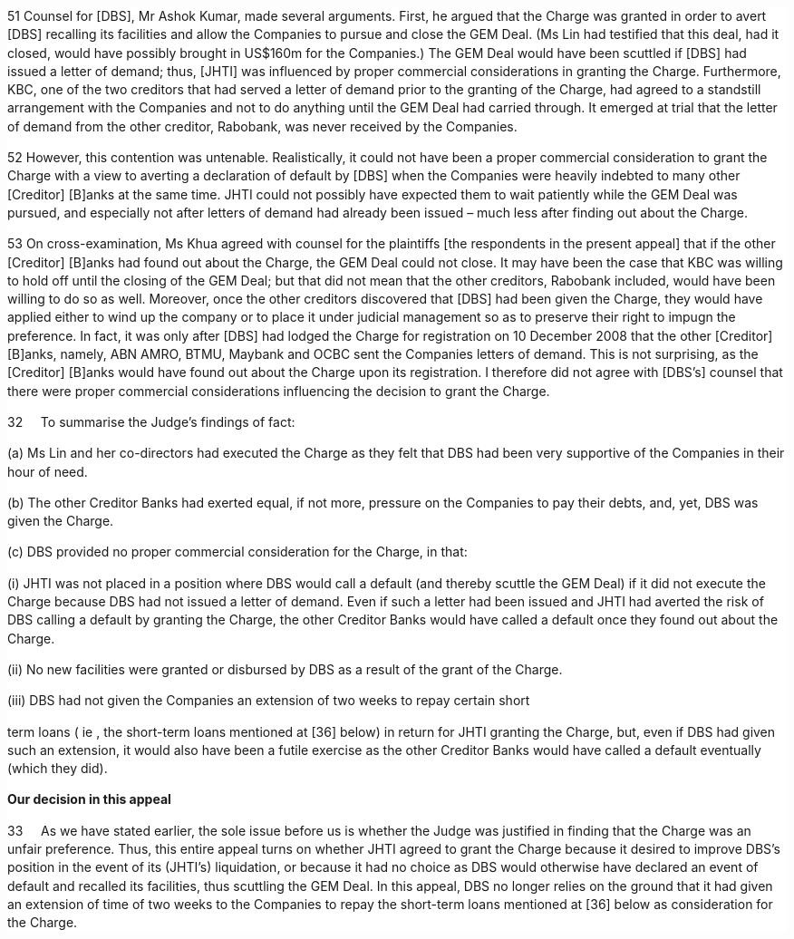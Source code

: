  51 Counsel for [DBS], Mr Ashok Kumar, made several arguments. First, he argued that the Charge was granted in order to avert [DBS] recalling its facilities and allow the Companies to pursue and close the GEM Deal. (Ms Lin had testified that this deal, had it closed, would have possibly brought in US$160m for the Companies.) The GEM Deal would have been scuttled if [DBS] had issued a letter of demand; thus, [JHTI] was influenced by proper commercial considerations in granting the Charge. Furthermore, KBC, one of the two creditors that had served a letter of demand prior to the granting of the Charge, had agreed to a standstill arrangement with the Companies and not to do anything until the GEM Deal had carried through. It emerged at trial that the letter of demand from the other creditor, Rabobank, was never received by the Companies. 

 52 However, this contention was untenable. Realistically, it could not have been a proper commercial consideration to grant the Charge with a view to averting a declaration of default by [DBS] when the Companies were heavily indebted to many other [Creditor] [B]anks at the same time. JHTI could not possibly have expected them to wait patiently while the GEM Deal was pursued, and especially not after letters of demand had already been issued – much less after finding out about the Charge. 

 53 On cross-examination, Ms Khua agreed with counsel for the plaintiffs [the respondents in the present appeal] that if the other [Creditor] [B]anks had found out about the Charge, the GEM Deal could not close. It may have been the case that KBC was willing to hold off until the closing of the GEM Deal; but that did not mean that the other creditors, Rabobank included, would have been willing to do so as well. Moreover, once the other creditors discovered that [DBS] had been given the Charge, they would have applied either to wind up the company or to place it under judicial management so as to preserve their right to impugn the preference. In fact, it was only after [DBS] had lodged the Charge for registration on 10 December 2008 that the other [Creditor] [B]anks, namely, ABN AMRO, BTMU, Maybank and OCBC sent the Companies letters of demand. This is not surprising, as the [Creditor] [B]anks would have found out about the Charge upon its registration. I therefore did not agree with [DBS’s] counsel that there were proper commercial considerations influencing the decision to grant the Charge. 

32     To summarise the Judge’s findings of fact: 

 (a) Ms Lin and her co-directors had executed the Charge as they felt that DBS had been very supportive of the Companies in their hour of need. 

 (b) The other Creditor Banks had exerted equal, if not more, pressure on the Companies to pay their debts, and, yet, DBS was given the Charge. 

 (c) DBS provided no proper commercial consideration for the Charge, in that: 

 (i) JHTI was not placed in a position where DBS would call a default (and thereby scuttle the GEM Deal) if it did not execute the Charge because DBS had not issued a letter of demand. Even if such a letter had been issued and JHTI had averted the risk of DBS calling a default by granting the Charge, the other Creditor Banks would have called a default once they found out about the Charge. 

 (ii) No new facilities were granted or disbursed by DBS as a result of the grant of the Charge. 

 (iii) DBS had not given the Companies an extension of two weeks to repay certain short


 term loans ( ie , the short-term loans mentioned at [36] below) in return for JHTI granting the Charge, but, even if DBS had given such an extension, it would also have been a futile exercise as the other Creditor Banks would have called a default eventually (which they did). 

**Our decision in this appeal** 

33     As we have stated earlier, the sole issue before us is whether the Judge was justified in finding that the Charge was an unfair preference. Thus, this entire appeal turns on whether JHTI agreed to grant the Charge because it desired to improve DBS’s position in the event of its (JHTI’s) liquidation, or because it had no choice as DBS would otherwise have declared an event of default and recalled its facilities, thus scuttling the GEM Deal. In this appeal, DBS no longer relies on the ground that it had given an extension of time of two weeks to the Companies to repay the short-term loans mentioned at [36] below as consideration for the Charge. 
